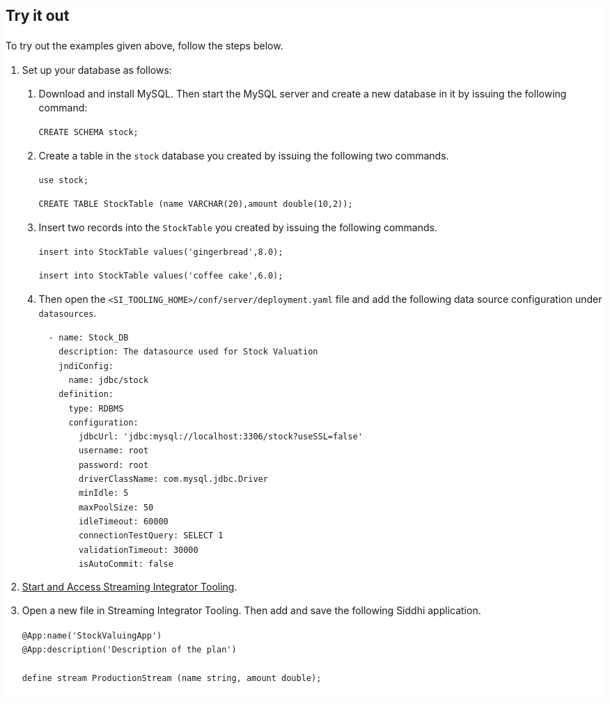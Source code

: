 ## Try it out

To try out the examples given above, follow the steps below.

1. Set up your database as follows:

    1. Download and install MySQL. Then start the MySQL server and create a new database in it by issuing the following command:
    
        `CREATE SCHEMA stock;`
        
    2. Create a table in the `stock` database you created by issuing the following two commands.
    
        `use stock;`
        
        `CREATE TABLE StockTable (name VARCHAR(20),amount double(10,2));`
    
    3. Insert two records into the `StockTable` you created by issuing the following commands.
    
        `insert into StockTable values('gingerbread',8.0);`
        
        `insert into StockTable values('coffee cake',6.0);`   
    
    4. Then open the `<SI_TOOLING_HOME>/conf/server/deployment.yaml` file and add the following data source configuration under `datasources`.
    
        ```
          - name: Stock_DB
            description: The datasource used for Stock Valuation
            jndiConfig:
              name: jdbc/stock
            definition:
              type: RDBMS
              configuration:
                jdbcUrl: 'jdbc:mysql://localhost:3306/stock?useSSL=false'
                username: root
                password: root
                driverClassName: com.mysql.jdbc.Driver
                minIdle: 5
                maxPoolSize: 50
                idleTimeout: 60000
                connectionTestQuery: SELECT 1
                validationTimeout: 30000
                isAutoCommit: false
        ```
    
2. [Start and Access Streaming Integrator Tooling](../develop/streaming-integrator-studio-overview.md/#starting-streaming-integrator-tooling).

3. Open a new file in Streaming Integrator Tooling. Then add and save the following Siddhi application.

    ```
    @App:name('StockValuingApp')
    @App:description('Description of the plan')
    
    define stream ProductionStream (name string, amount double);
    